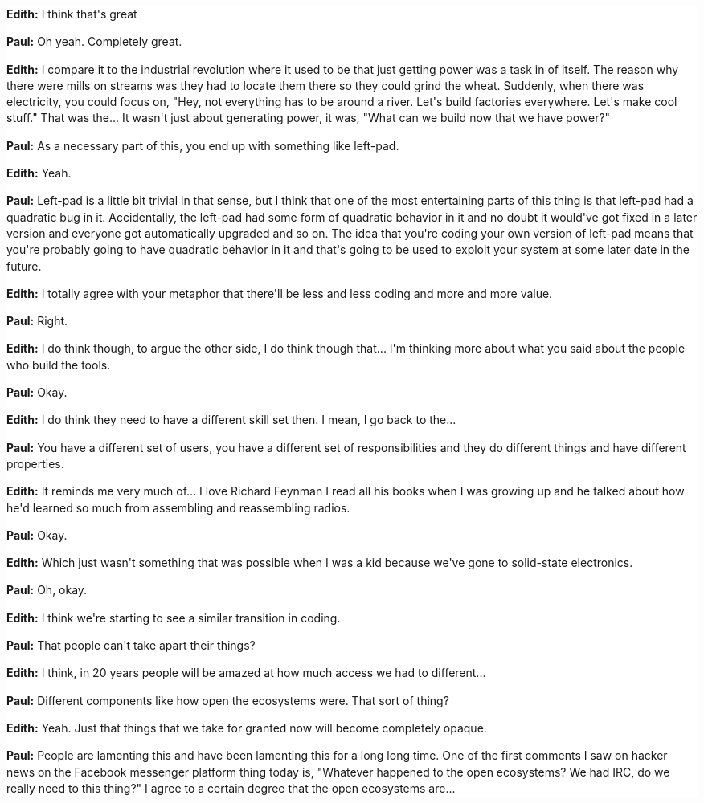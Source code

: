 **Edith:** I think that's great

**Paul:** Oh yeah. Completely great.

**Edith:** I compare it to the industrial revolution where it used to be that just getting power was a task in of itself. The reason why there were mills on streams was they had to locate them there so they could grind the wheat. Suddenly, when there was electricity, you could focus on, "Hey, not everything has to be around a river. Let's build factories everywhere. Let's make cool stuff." That was the... It wasn't just about generating power, it was, "What can we build now that we have power?"

**Paul:** As a necessary part of this, you end up with something like left-pad.

**Edith:** Yeah.

**Paul:** Left-pad is a little bit trivial in that sense, but I think that one of the most entertaining parts of this thing is that left-pad had a quadratic bug in it. Accidentally, the left-pad had some form of quadratic behavior in it and no doubt it would've got fixed in a later version and everyone got automatically upgraded and so on. The idea that you're coding your own version of left-pad means that you're probably going to have quadratic behavior in it and that's going to be used to exploit your system at some later date in the future.

**Edith:** I totally agree with your metaphor that there'll be less and less coding and more and more value.

**Paul:** Right.

**Edith:** I do think though, to argue the other side, I do think though that... I'm thinking more about what you said about the people who build the tools.

**Paul:** Okay.

**Edith:** I do think they need to have a different skill set then. I mean, I go back to the...

**Paul:** You have a different set of users, you have a different set of responsibilities and they do different things and have different properties.

**Edith:** It reminds me very much of... I love Richard Feynman I read all his books when I was growing up and he talked about how he'd learned so much from assembling and reassembling radios.

**Paul:** Okay.

**Edith:** Which just wasn't something that was possible when I was a kid because we've gone to solid-state electronics.

**Paul:** Oh, okay.

**Edith:** I think we're starting to see a similar transition in coding.

**Paul:** That people can't take apart their things?

**Edith:** I think, in 20 years people will be amazed at how much access we had to different...

**Paul:** Different components like how open the ecosystems were. That sort of thing?

**Edith:** Yeah. Just that things that we take for granted now will become completely opaque.

**Paul:** People are lamenting this and have been lamenting this for a long long time. One of the first comments I saw on hacker news on the Facebook messenger platform thing today is, "Whatever happened to the open ecosystems? We had IRC, do we really need to this thing?" I agree to a certain degree that the open ecosystems are...
